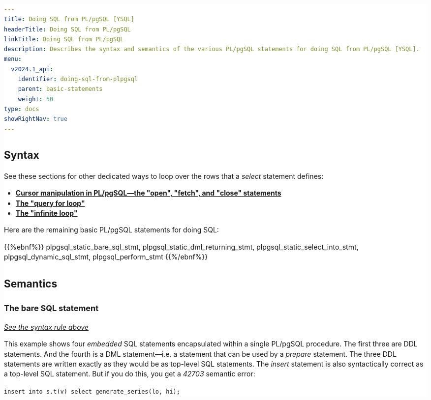 ```yaml
---
title: Doing SQL from PL/pgSQL [YSQL]
headerTitle: Doing SQL from PL/pgSQL
linkTitle: Doing SQL from PL/pgSQL
description: Describes the syntax and semantics of the various PL/pgSQL statements for doing SQL from PL/pgSQL [YSQL].
menu:
  v2024.1_api:
    identifier: doing-sql-from-plpgsql
    parent: basic-statements
    weight: 50
type: docs
showRightNav: true
---
```


## Syntax

See these sections for other dedicated ways to loop over the rows that a _select_ statement defines:

- **[Cursor manipulation in PL/pgSQL—the "open", "fetch", and "close" statements](../cursor-manipulation/)**
- **[The "query for loop"](../../compound-statements/loop-exit-continue/query-for-loop/)**
- **[The "infinite loop"](../../compound-statements/loop-exit-continue/infinite-and-while-loops/#infinite-loop-over-cursor-results)**

Here are the remaining basic PL/pgSQL statements for doing SQL:

{{%ebnf%}}
  plpgsql_static_bare_sql_stmt,
  plpgsql_static_dml_returning_stmt,
  plpgsql_static_select_into_stmt,
  plpgsql_dynamic_sql_stmt,
  plpgsql_perform_stmt
{{%/ebnf%}}

## Semantics

### The bare SQL statement

_[See the syntax rule above](./#plpgsql-static-bare-sql-stmt)_

This example shows four _embedded_ SQL statements encapsulated within a single PL/pgSQL procedure. The first three are DDL statements. And the fourth is a DML statement—i.e. a statement that can be used by a _prepare_ statement. The three DDL statements are written exactly as they would be as top-level SQL statements. The _insert_ statement is also syntactically correct as a top-level SQL statement. But if you do this, you get a _42703_ semantic error:

```plpgsql
insert into s.t(v) select generate_series(lo, hi);
```
